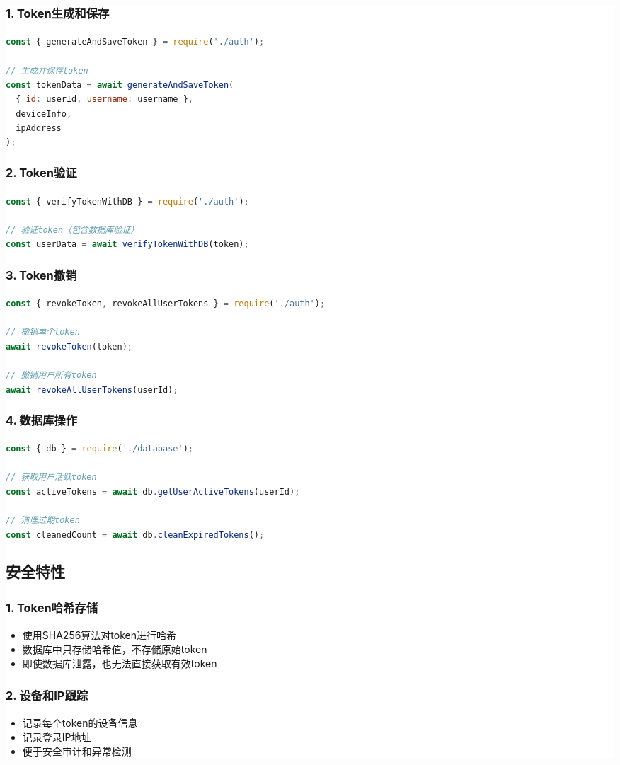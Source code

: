 ### 1. Token生成和保存
```javascript
const { generateAndSaveToken } = require('./auth');

// 生成并保存token
const tokenData = await generateAndSaveToken(
  { id: userId, username: username },
  deviceInfo,
  ipAddress
);
```

### 2. Token验证
```javascript
const { verifyTokenWithDB } = require('./auth');

// 验证token（包含数据库验证）
const userData = await verifyTokenWithDB(token);
```

### 3. Token撤销
```javascript
const { revokeToken, revokeAllUserTokens } = require('./auth');

// 撤销单个token
await revokeToken(token);

// 撤销用户所有token
await revokeAllUserTokens(userId);
```

### 4. 数据库操作
```javascript
const { db } = require('./database');

// 获取用户活跃token
const activeTokens = await db.getUserActiveTokens(userId);

// 清理过期token
const cleanedCount = await db.cleanExpiredTokens();
```

## 安全特性

### 1. Token哈希存储
- 使用SHA256算法对token进行哈希
- 数据库中只存储哈希值，不存储原始token
- 即使数据库泄露，也无法直接获取有效token

### 2. 设备和IP跟踪
- 记录每个token的设备信息
- 记录登录IP地址
- 便于安全审计和异常检测
